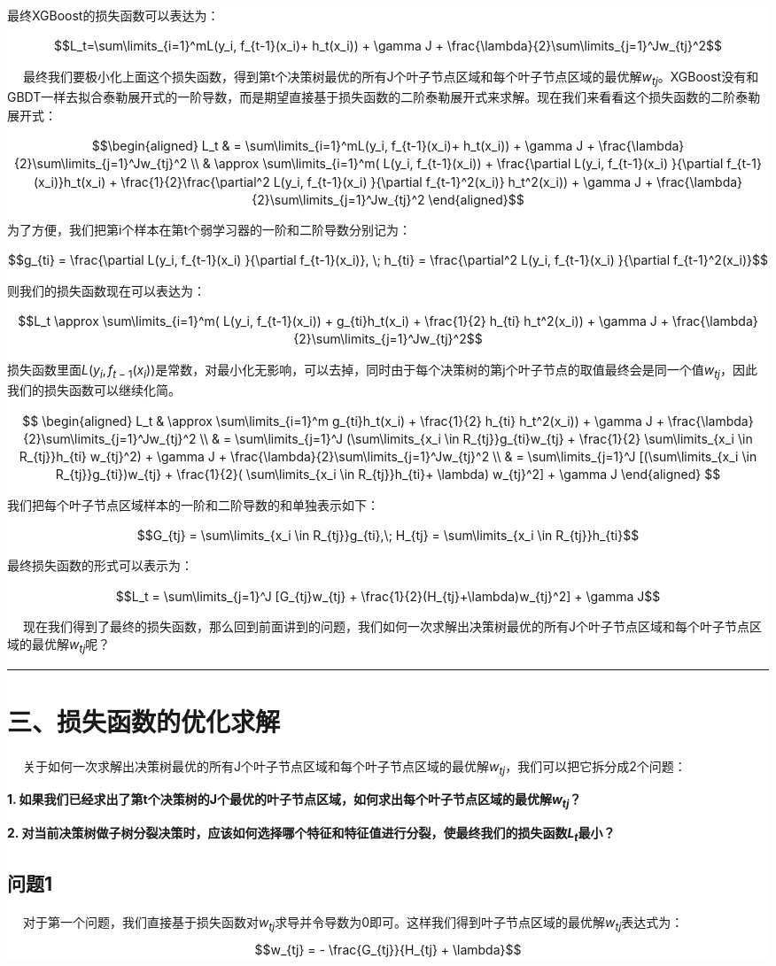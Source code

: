 最终XGBoost的损失函数可以表达为：

$$L_t=\sum\limits_{i=1}^mL(y_i, f_{t-1}(x_i)+ h_t(x_i)) + \gamma J + \frac{\lambda}{2}\sum\limits_{j=1}^Jw_{tj}^2$$

&#8195;  最终我们要极小化上面这个损失函数，得到第t个决策树最优的所有J个叶子节点区域和每个叶子节点区域的最优解$w_{tj}$。XGBoost没有和GBDT一样去拟合泰勒展开式的一阶导数，而是期望直接基于损失函数的二阶泰勒展开式来求解。现在我们来看看这个损失函数的二阶泰勒展开式：

$$\begin{aligned} L_t & = \sum\limits_{i=1}^mL(y_i, f_{t-1}(x_i)+ h_t(x_i)) + \gamma J + \frac{\lambda}{2}\sum\limits_{j=1}^Jw_{tj}^2 \\ & \approx   \sum\limits_{i=1}^m( L(y_i, f_{t-1}(x_i)) + \frac{\partial L(y_i, f_{t-1}(x_i) }{\partial f_{t-1}(x_i)}h_t(x_i) + \frac{1}{2}\frac{\partial^2 L(y_i, f_{t-1}(x_i) }{\partial f_{t-1}^2(x_i)} h_t^2(x_i)) +  \gamma J + \frac{\lambda}{2}\sum\limits_{j=1}^Jw_{tj}^2  \end{aligned}$$

为了方便，我们把第i个样本在第t个弱学习器的一阶和二阶导数分别记为：

$$g_{ti} = \frac{\partial L(y_i, f_{t-1}(x_i) }{\partial f_{t-1}(x_i)}, \; h_{ti} = \frac{\partial^2 L(y_i, f_{t-1}(x_i) }{\partial f_{t-1}^2(x_i)}$$

则我们的损失函数现在可以表达为：

$$L_t \approx \sum\limits_{i=1}^m( L(y_i, f_{t-1}(x_i)) + g_{ti}h_t(x_i) + \frac{1}{2} h_{ti} h_t^2(x_i)) +  \gamma J + \frac{\lambda}{2}\sum\limits_{j=1}^Jw_{tj}^2$$

损失函数里面$L(y_i,f_{t−1}(x_i))$是常数，对最小化无影响，可以去掉，同时由于每个决策树的第j个叶子节点的取值最终会是同一个值$w_{tj}$，因此我们的损失函数可以继续化简。

$$
\begin{aligned} L_t & \approx \sum\limits_{i=1}^m g_{ti}h_t(x_i) + \frac{1}{2} h_{ti} h_t^2(x_i)) +  \gamma J + \frac{\lambda}{2}\sum\limits_{j=1}^Jw_{tj}^2  \\ 
& = \sum\limits_{j=1}^J (\sum\limits_{x_i \in R_{tj}}g_{ti}w_{tj} +  \frac{1}{2} \sum\limits_{x_i \in R_{tj}}h_{ti} w_{tj}^2) +  \gamma J + \frac{\lambda}{2}\sum\limits_{j=1}^Jw_{tj}^2 \\ 
& =  \sum\limits_{j=1}^J [(\sum\limits_{x_i \in R_{tj}}g_{ti})w_{tj} + \frac{1}{2}( \sum\limits_{x_i \in R_{tj}}h_{ti}+ \lambda) w_{tj}^2] + \gamma J  \end{aligned}
$$

我们把每个叶子节点区域样本的一阶和二阶导数的和单独表示如下：

$$G_{tj} = \sum\limits_{x_i \in R_{tj}}g_{ti},\; H_{tj} =  \sum\limits_{x_i \in R_{tj}}h_{ti}$$

最终损失函数的形式可以表示为：

$$L_t  =  \sum\limits_{j=1}^J [G_{tj}w_{tj} + \frac{1}{2}(H_{tj}+\lambda)w_{tj}^2] + \gamma J$$

&#8195;  现在我们得到了最终的损失函数，那么回到前面讲到的问题，我们如何一次求解出决策树最优的所有J个叶子节点区域和每个叶子节点区域的最优解$w_{tj}$呢？

---

# 三、损失函数的优化求解
&#8195;  关于如何一次求解出决策树最优的所有J个叶子节点区域和每个叶子节点区域的最优解$w_{tj}$，我们可以把它拆分成2个问题：

**1. 如果我们已经求出了第t个决策树的J个最优的叶子节点区域，如何求出每个叶子节点区域的最优解$w_{tj}$？**

**2. 对当前决策树做子树分裂决策时，应该如何选择哪个特征和特征值进行分裂，使最终我们的损失函数$L_t$最小？**

## 问题1
&#8195;  对于第一个问题，我们直接基于损失函数对$w_{tj}$求导并令导数为0即可。这样我们得到叶子节点区域的最优解$w_{tj}$表达式为：
$$w_{tj} = - \frac{G_{tj}}{H_{tj} + \lambda}$$
